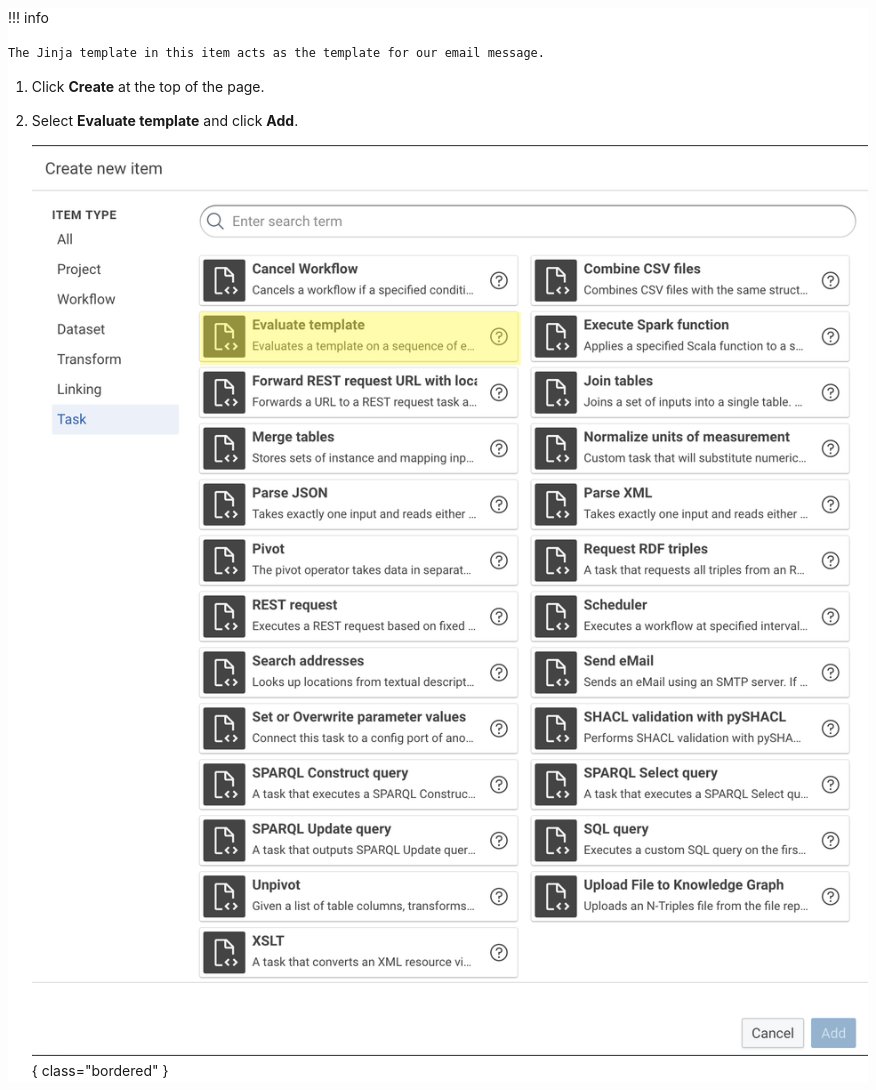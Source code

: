 !!! info

    The Jinja template in this item acts as the template for our email message.

1. Click **Create** at the top of the page.

2. Select **Evaluate template** and click **Add**.

    ![Create new Evaluate template item](create-evaluate-template.png){ class="bordered" }
